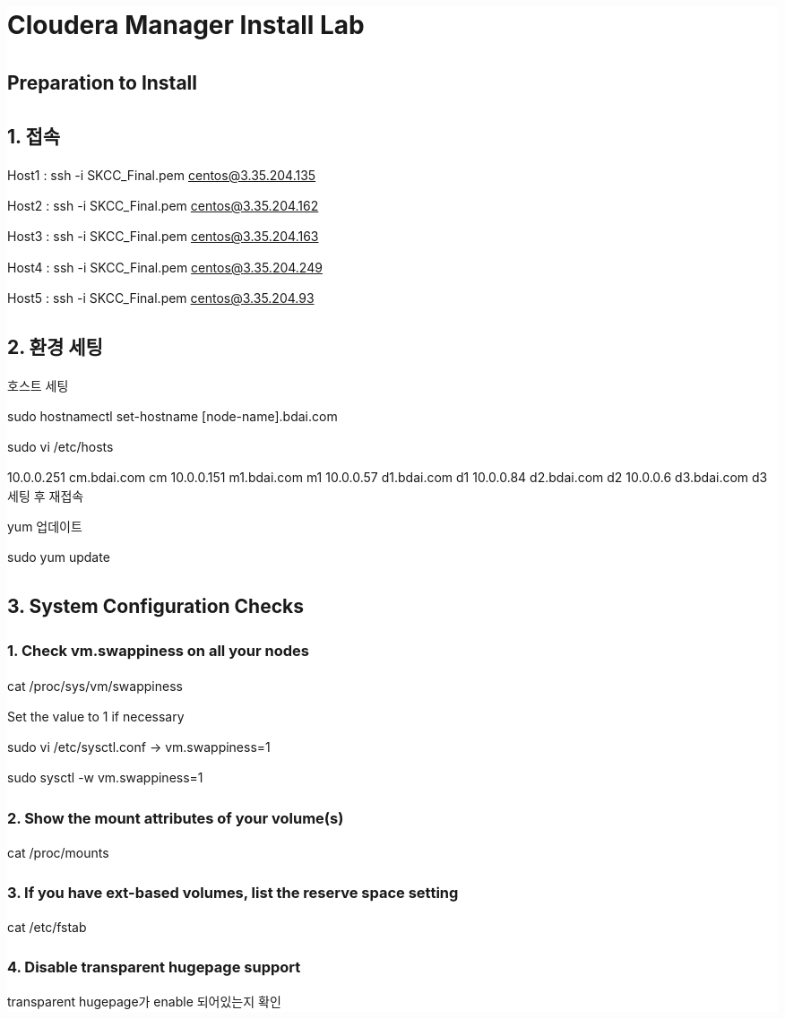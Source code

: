 # Cloudera Manager Install Lab

## Preparation to Install
## 1. 접속
Host1 : ssh -i SKCC_Final.pem centos@3.35.204.135

Host2 : ssh -i SKCC_Final.pem centos@3.35.204.162

Host3 : ssh -i SKCC_Final.pem centos@3.35.204.163

Host4 : ssh -i SKCC_Final.pem centos@3.35.204.249

Host5 : ssh -i SKCC_Final.pem centos@3.35.204.93

## 2. 환경 세팅
호스트 세팅

sudo hostnamectl set-hostname [node-name].bdai.com

sudo vi /etc/hosts

10.0.0.251  cm.bdai.com cm
10.0.0.151  m1.bdai.com m1
10.0.0.57   d1.bdai.com d1
10.0.0.84  d2.bdai.com d2
10.0.0.6  d3.bdai.com d3
세팅 후 재접속

yum 업데이트

sudo yum update

## 3. System Configuration Checks
### 1. Check vm.swappiness on all your nodes
cat /proc/sys/vm/swappiness

Set the value to 1 if necessary

sudo vi /etc/sysctl.conf -> vm.swappiness=1

sudo sysctl -w vm.swappiness=1

### 2. Show the mount attributes of your volume(s)
cat /proc/mounts

### 3. If you have ext-based volumes, list the reserve space setting
cat /etc/fstab

### 4. Disable transparent hugepage support
transparent hugepage가 enable 되어있는지 확인
